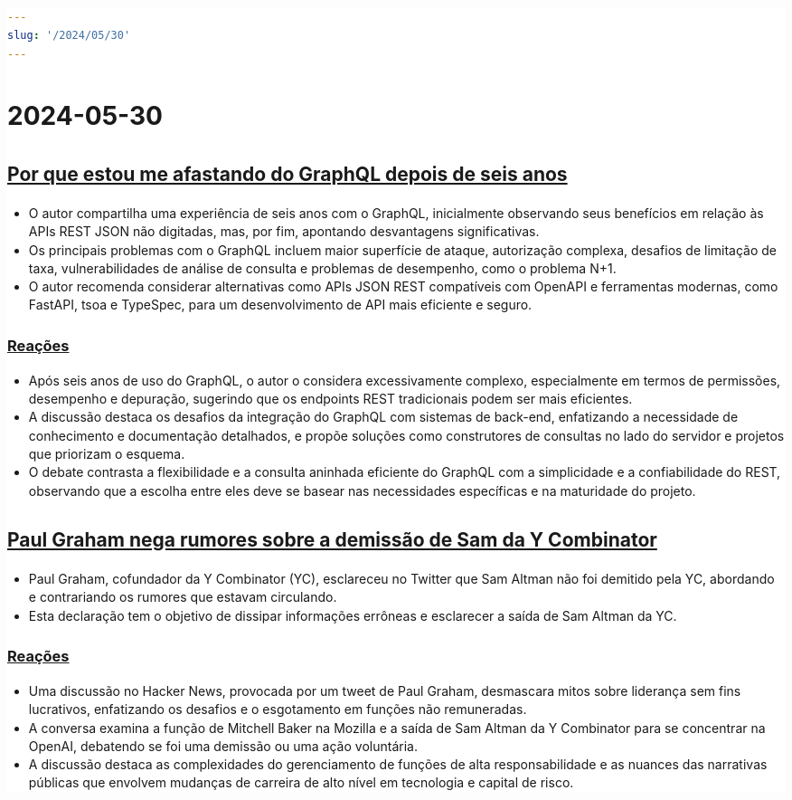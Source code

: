 ```yaml
---
slug: '/2024/05/30'
---
```


# 2024-05-30

## [Por que estou me afastando do GraphQL depois de seis anos](https://bessey.dev/blog/2024/05/24/why-im-over-graphql/)

- O autor compartilha uma experiência de seis anos com o GraphQL, inicialmente observando seus benefícios em relação às APIs REST JSON não digitadas, mas, por fim, apontando desvantagens significativas.
- Os principais problemas com o GraphQL incluem maior superfície de ataque, autorização complexa, desafios de limitação de taxa, vulnerabilidades de análise de consulta e problemas de desempenho, como o problema N+1.
- O autor recomenda considerar alternativas como APIs JSON REST compatíveis com OpenAPI e ferramentas modernas, como FastAPI, tsoa e TypeSpec, para um desenvolvimento de API mais eficiente e seguro.

### [Reações](https://news.ycombinator.com/item?id=40521518)

- Após seis anos de uso do GraphQL, o autor o considera excessivamente complexo, especialmente em termos de permissões, desempenho e depuração, sugerindo que os endpoints REST tradicionais podem ser mais eficientes.
- A discussão destaca os desafios da integração do GraphQL com sistemas de back-end, enfatizando a necessidade de conhecimento e documentação detalhados, e propõe soluções como construtores de consultas no lado do servidor e projetos que priorizam o esquema.
- O debate contrasta a flexibilidade e a consulta aninhada eficiente do GraphQL com a simplicidade e a confiabilidade do REST, observando que a escolha entre eles deve se basear nas necessidades específicas e na maturidade do projeto.

## [Paul Graham nega rumores sobre a demissão de Sam da Y Combinator](https://twitter.com/paulg/status/1796107666265108940)

- Paul Graham, cofundador da Y Combinator (YC), esclareceu no Twitter que Sam Altman não foi demitido pela YC, abordando e contrariando os rumores que estavam circulando.
- Esta declaração tem o objetivo de dissipar informações errôneas e esclarecer a saída de Sam Altman da YC.

### [Reações](https://news.ycombinator.com/item?id=40521657)

- Uma discussão no Hacker News, provocada por um tweet de Paul Graham, desmascara mitos sobre liderança sem fins lucrativos, enfatizando os desafios e o esgotamento em funções não remuneradas.
- A conversa examina a função de Mitchell Baker na Mozilla e a saída de Sam Altman da Y Combinator para se concentrar na OpenAI, debatendo se foi uma demissão ou uma ação voluntária.
- A discussão destaca as complexidades do gerenciamento de funções de alta responsabilidade e as nuances das narrativas públicas que envolvem mudanças de carreira de alto nível em tecnologia e capital de risco.
